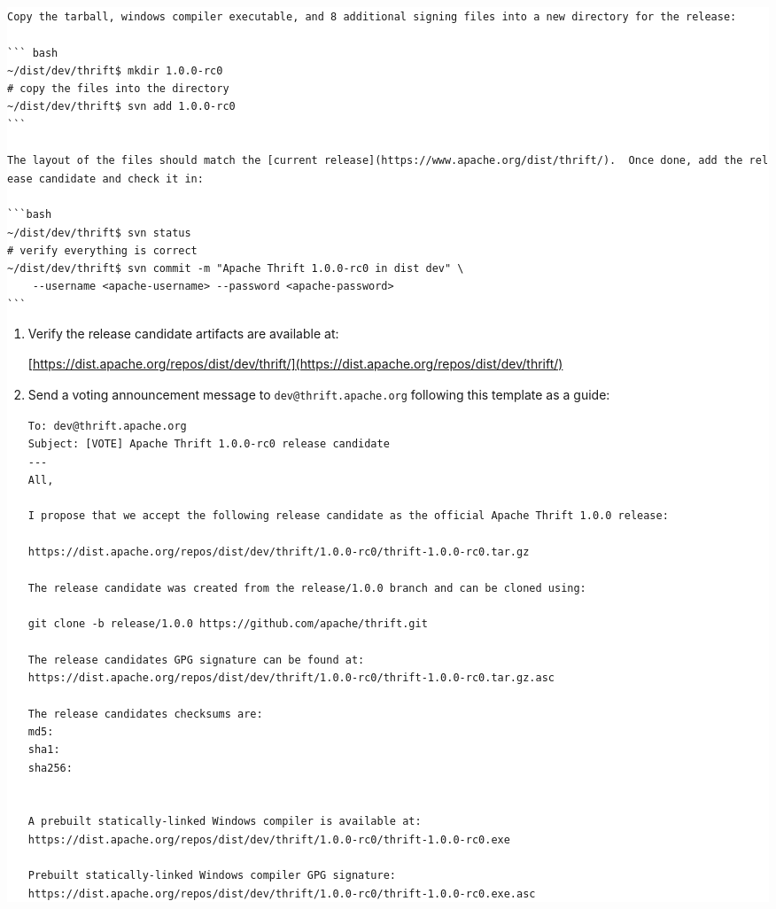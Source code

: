     Copy the tarball, windows compiler executable, and 8 additional signing files into a new directory for the release:

    ``` bash
    ~/dist/dev/thrift$ mkdir 1.0.0-rc0
    # copy the files into the directory
    ~/dist/dev/thrift$ svn add 1.0.0-rc0
    ```

    The layout of the files should match the [current release](https://www.apache.org/dist/thrift/).  Once done, add the release candidate and check it in:

    ```bash
    ~/dist/dev/thrift$ svn status
    # verify everything is correct
    ~/dist/dev/thrift$ svn commit -m "Apache Thrift 1.0.0-rc0 in dist dev" \
        --username <apache-username> --password <apache-password>
    ```

1. Verify the release candidate artifacts are available at:

    [https://dist.apache.org/repos/dist/dev/thrift/](https://dist.apache.org/repos/dist/dev/thrift/)

1. Send a voting announcement message to `dev@thrift.apache.org` following this template as a guide:

    ```code
    To: dev@thrift.apache.org
    Subject: [VOTE] Apache Thrift 1.0.0-rc0 release candidate
    ---
    All,

    I propose that we accept the following release candidate as the official Apache Thrift 1.0.0 release:

    https://dist.apache.org/repos/dist/dev/thrift/1.0.0-rc0/thrift-1.0.0-rc0.tar.gz

    The release candidate was created from the release/1.0.0 branch and can be cloned using:

    git clone -b release/1.0.0 https://github.com/apache/thrift.git

    The release candidates GPG signature can be found at:
    https://dist.apache.org/repos/dist/dev/thrift/1.0.0-rc0/thrift-1.0.0-rc0.tar.gz.asc

    The release candidates checksums are:
    md5: 
    sha1: 
    sha256: 


    A prebuilt statically-linked Windows compiler is available at:
    https://dist.apache.org/repos/dist/dev/thrift/1.0.0-rc0/thrift-1.0.0-rc0.exe

    Prebuilt statically-linked Windows compiler GPG signature:
    https://dist.apache.org/repos/dist/dev/thrift/1.0.0-rc0/thrift-1.0.0-rc0.exe.asc
